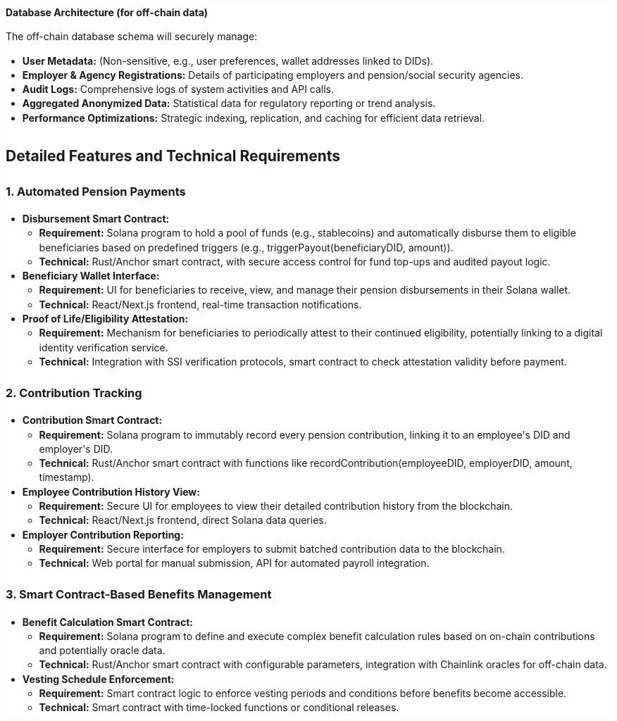 **Database Architecture (for off-chain data)**

The off-chain database schema will securely manage:

* **User Metadata:** (Non-sensitive, e.g., user preferences, wallet addresses linked to DIDs).  
* **Employer & Agency Registrations:** Details of participating employers and pension/social security agencies.  
* **Audit Logs:** Comprehensive logs of system activities and API calls.  
* **Aggregated Anonymized Data:** Statistical data for regulatory reporting or trend analysis.  
* **Performance Optimizations:** Strategic indexing, replication, and caching for efficient data retrieval.

## **Detailed Features and Technical Requirements**

### **1\. Automated Pension Payments**

* **Disbursement Smart Contract:**  
  * **Requirement:** Solana program to hold a pool of funds (e.g., stablecoins) and automatically disburse them to eligible beneficiaries based on predefined triggers (e.g., triggerPayout(beneficiaryDID, amount)).  
  * **Technical:** Rust/Anchor smart contract, with secure access control for fund top-ups and audited payout logic.  
* **Beneficiary Wallet Interface:**  
  * **Requirement:** UI for beneficiaries to receive, view, and manage their pension disbursements in their Solana wallet.  
  * **Technical:** React/Next.js frontend, real-time transaction notifications.  
* **Proof of Life/Eligibility Attestation:**  
  * **Requirement:** Mechanism for beneficiaries to periodically attest to their continued eligibility, potentially linking to a digital identity verification service.  
  * **Technical:** Integration with SSI verification protocols, smart contract to check attestation validity before payment.

### **2\. Contribution Tracking**

* **Contribution Smart Contract:**  
  * **Requirement:** Solana program to immutably record every pension contribution, linking it to an employee's DID and employer's DID.  
  * **Technical:** Rust/Anchor smart contract with functions like recordContribution(employeeDID, employerDID, amount, timestamp).  
* **Employee Contribution History View:**  
  * **Requirement:** Secure UI for employees to view their detailed contribution history from the blockchain.  
  * **Technical:** React/Next.js frontend, direct Solana data queries.  
* **Employer Contribution Reporting:**  
  * **Requirement:** Secure interface for employers to submit batched contribution data to the blockchain.  
  * **Technical:** Web portal for manual submission, API for automated payroll integration.

### **3\. Smart Contract-Based Benefits Management**

* **Benefit Calculation Smart Contract:**  
  * **Requirement:** Solana program to define and execute complex benefit calculation rules based on on-chain contributions and potentially oracle data.  
  * **Technical:** Rust/Anchor smart contract with configurable parameters, integration with Chainlink oracles for off-chain data.  
* **Vesting Schedule Enforcement:**  
  * **Requirement:** Smart contract logic to enforce vesting periods and conditions before benefits become accessible.  
  * **Technical:** Smart contract with time-locked functions or conditional releases.
